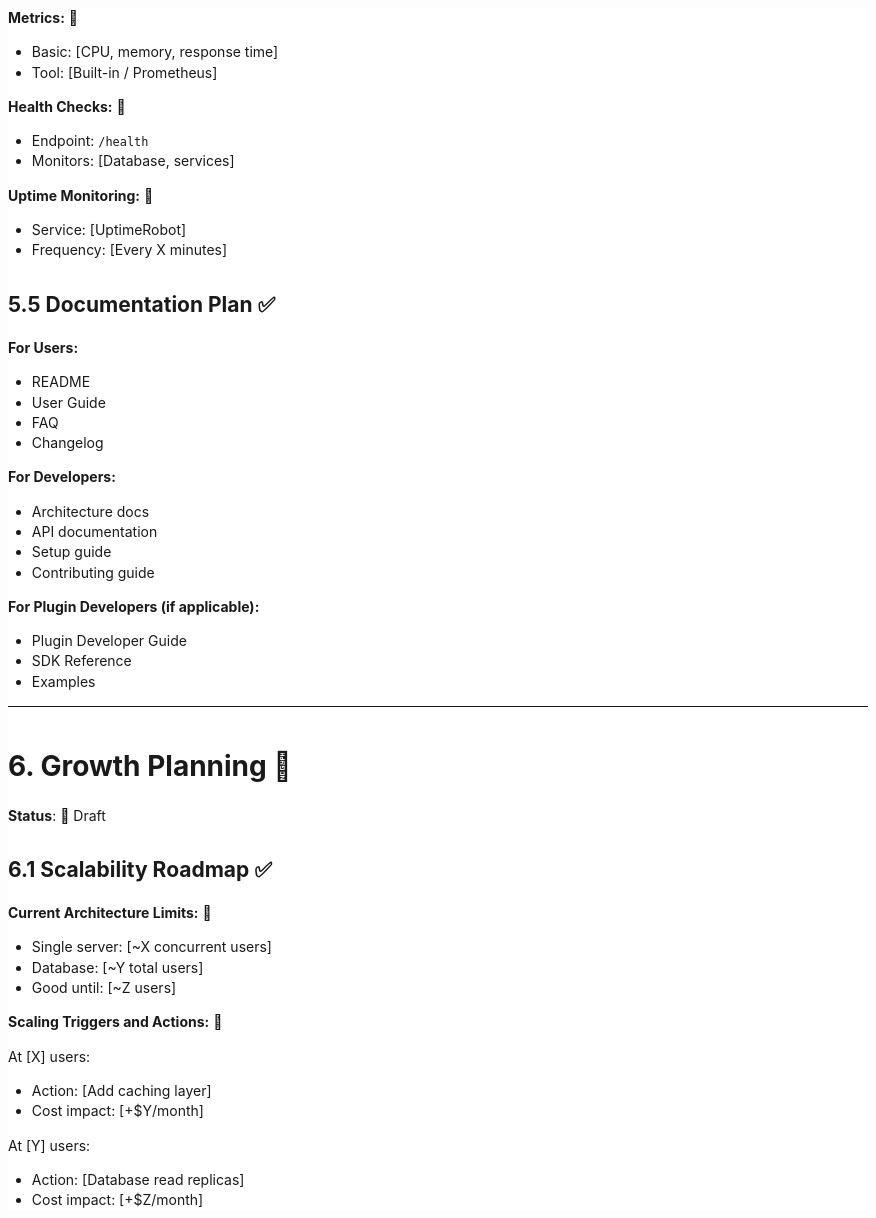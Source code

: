 **Metrics:** 🤖
- Basic: [CPU, memory, response time]
- Tool: [Built-in / Prometheus]

**Health Checks:** 🤖
- Endpoint: `/health`
- Monitors: [Database, services]

**Uptime Monitoring:** 🤖
- Service: [UptimeRobot]
- Frequency: [Every X minutes]

## 5.5 Documentation Plan ✅

**For Users:**
- README
- User Guide
- FAQ
- Changelog

**For Developers:**
- Architecture docs
- API documentation
- Setup guide
- Contributing guide

**For Plugin Developers (if applicable):**
- Plugin Developer Guide
- SDK Reference
- Examples

---

# 6. Growth Planning 🤖

**Status**: 📝 Draft

## 6.1 Scalability Roadmap ✅

**Current Architecture Limits:** 🤖
- Single server: [~X concurrent users]
- Database: [~Y total users]
- Good until: [~Z users]

**Scaling Triggers and Actions:** 🤖

At [X] users:
- Action: [Add caching layer]
- Cost impact: [+$Y/month]

At [Y] users:
- Action: [Database read replicas]
- Cost impact: [+$Z/month]
